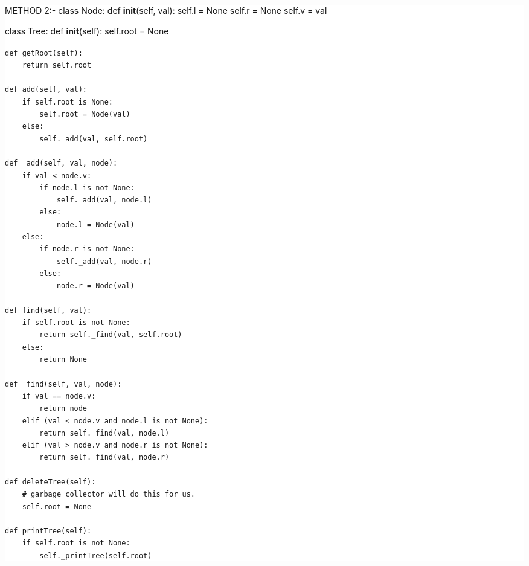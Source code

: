 METHOD 2:-
class Node:
    def __init__(self, val):
        self.l = None
        self.r = None
        self.v = val

class Tree:
    def __init__(self):
        self.root = None

    def getRoot(self):
        return self.root

    def add(self, val):
        if self.root is None:
            self.root = Node(val)
        else:
            self._add(val, self.root)

    def _add(self, val, node):
        if val < node.v:
            if node.l is not None:
                self._add(val, node.l)
            else:
                node.l = Node(val)
        else:
            if node.r is not None:
                self._add(val, node.r)
            else:
                node.r = Node(val)

    def find(self, val):
        if self.root is not None:
            return self._find(val, self.root)
        else:
            return None

    def _find(self, val, node):
        if val == node.v:
            return node
        elif (val < node.v and node.l is not None):
            return self._find(val, node.l)
        elif (val > node.v and node.r is not None):
            return self._find(val, node.r)

    def deleteTree(self):
        # garbage collector will do this for us. 
        self.root = None

    def printTree(self):
        if self.root is not None:
            self._printTree(self.root)
